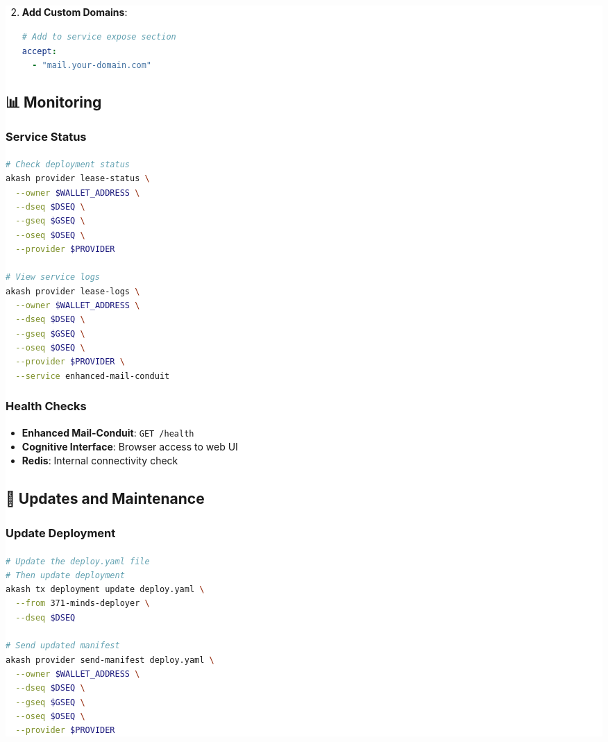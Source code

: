 2. **Add Custom Domains**:
   ```yaml
   # Add to service expose section
   accept:
     - "mail.your-domain.com"
   ```

## 📊 Monitoring

### Service Status

```bash
# Check deployment status
akash provider lease-status \
  --owner $WALLET_ADDRESS \
  --dseq $DSEQ \
  --gseq $GSEQ \
  --oseq $OSEQ \
  --provider $PROVIDER

# View service logs
akash provider lease-logs \
  --owner $WALLET_ADDRESS \
  --dseq $DSEQ \
  --gseq $GSEQ \
  --oseq $OSEQ \
  --provider $PROVIDER \
  --service enhanced-mail-conduit
```

### Health Checks

- **Enhanced Mail-Conduit**: `GET /health`
- **Cognitive Interface**: Browser access to web UI
- **Redis**: Internal connectivity check

## 🔄 Updates and Maintenance

### Update Deployment

```bash
# Update the deploy.yaml file
# Then update deployment
akash tx deployment update deploy.yaml \
  --from 371-minds-deployer \
  --dseq $DSEQ

# Send updated manifest
akash provider send-manifest deploy.yaml \
  --owner $WALLET_ADDRESS \
  --dseq $DSEQ \
  --gseq $GSEQ \
  --oseq $OSEQ \
  --provider $PROVIDER
```
